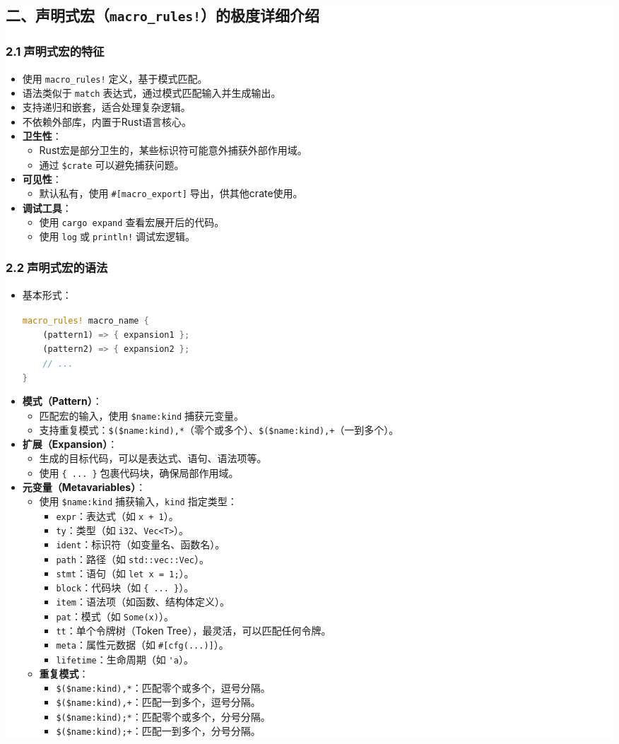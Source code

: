 
## 二、声明式宏（`macro_rules!`）的极度详细介绍

### 2.1 声明式宏的特征
- 使用 `macro_rules!` 定义，基于模式匹配。
- 语法类似于 `match` 表达式，通过模式匹配输入并生成输出。
- 支持递归和嵌套，适合处理复杂逻辑。
- 不依赖外部库，内置于Rust语言核心。
- **卫生性**：
  - Rust宏是部分卫生的，某些标识符可能意外捕获外部作用域。
  - 通过 `$crate` 可以避免捕获问题。
- **可见性**：
  - 默认私有，使用 `#[macro_export]` 导出，供其他crate使用。
- **调试工具**：
  - 使用 `cargo expand` 查看宏展开后的代码。
  - 使用 `log` 或 `println!` 调试宏逻辑。

### 2.2 声明式宏的语法
- 基本形式：
  ```rust
  macro_rules! macro_name {
      (pattern1) => { expansion1 };
      (pattern2) => { expansion2 };
      // ...
  }
  ```
- **模式（Pattern）**：
  - 匹配宏的输入，使用 `$name:kind` 捕获元变量。
  - 支持重复模式：`$($name:kind),*`（零个或多个）、`$($name:kind),+`（一到多个）。
- **扩展（Expansion）**：
  - 生成的目标代码，可以是表达式、语句、语法项等。
  - 使用 `{ ... }` 包裹代码块，确保局部作用域。
- **元变量（Metavariables）**：
  - 使用 `$name:kind` 捕获输入，`kind` 指定类型：
    - `expr`：表达式（如 `x + 1`）。
    - `ty`：类型（如 `i32`、`Vec<T>`）。
    - `ident`：标识符（如变量名、函数名）。
    - `path`：路径（如 `std::vec::Vec`）。
    - `stmt`：语句（如 `let x = 1;`）。
    - `block`：代码块（如 `{ ... }`）。
    - `item`：语法项（如函数、结构体定义）。
    - `pat`：模式（如 `Some(x)`）。
    - `tt`：单个令牌树（Token Tree），最灵活，可以匹配任何令牌。
    - `meta`：属性元数据（如 `#[cfg(...)]`）。
    - `lifetime`：生命周期（如 `'a`）。
  - **重复模式**：
    - `$($name:kind),*`：匹配零个或多个，逗号分隔。
    - `$($name:kind),+`：匹配一到多个，逗号分隔。
    - `$($name:kind);*`：匹配零个或多个，分号分隔。
    - `$($name:kind);+`：匹配一到多个，分号分隔。
